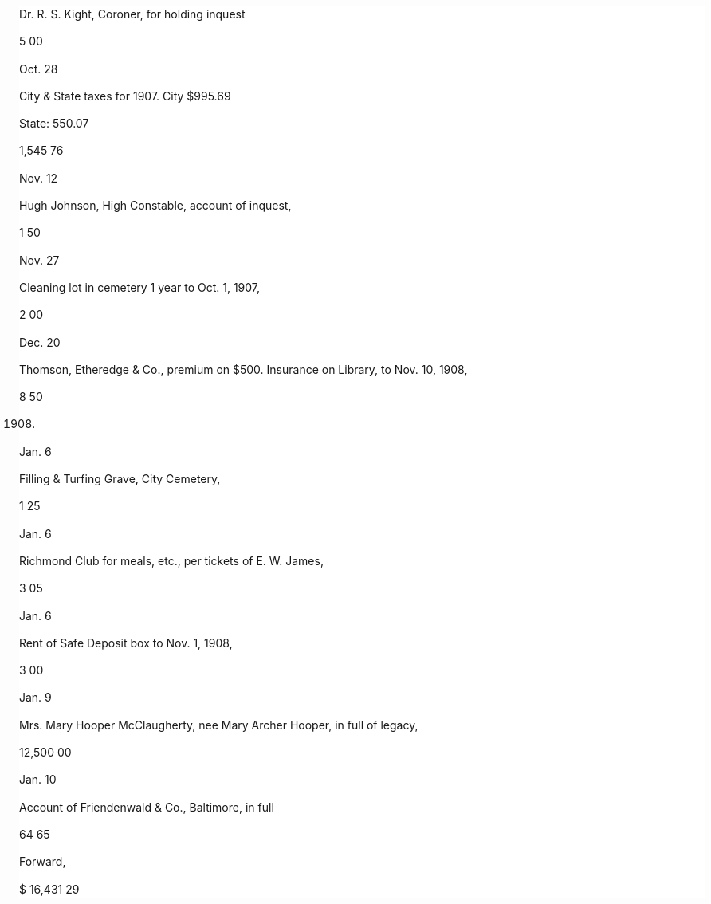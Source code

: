 Dr. R. S. Kight, Coroner, for holding inquest

5 00

Oct. 28

City & State taxes for 1907. City $995.69

State: 550.07

1,545 76

Nov. 12

Hugh Johnson, High Constable, account of inquest,

1 50

Nov. 27

Cleaning lot in cemetery 1 year to Oct. 1, 1907,

2 00

Dec. 20

Thomson, Etheredge & Co., premium on $500. Insurance on Library, to Nov. 10, 1908,

8 50

1908.

Jan. 6

Filling & Turfing Grave, City Cemetery,

1 25

Jan. 6

Richmond Club for meals, etc., per tickets of E. W. James,

3 05

Jan. 6

Rent of Safe Deposit box to Nov. 1, 1908,

3 00

Jan. 9

Mrs. Mary Hooper McClaugherty, nee Mary Archer Hooper, in full of legacy,

12,500 00

Jan. 10

Account of Friendenwald & Co., Baltimore, in full

64 65

Forward,

$ 16,431 29
